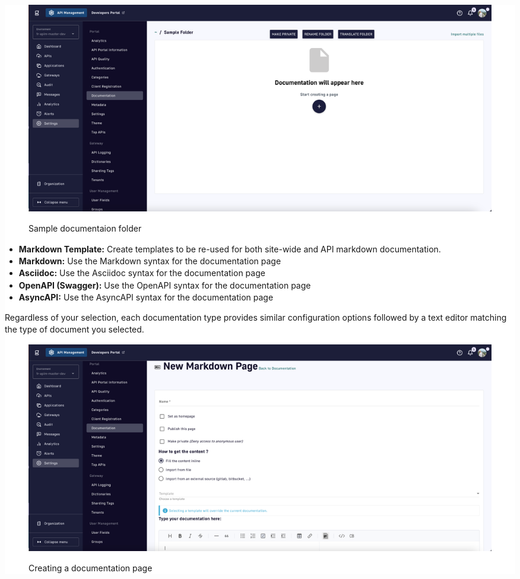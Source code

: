 <figure><img src="../../.gitbook/assets/Screenshot 2023-06-05 at 3.49.15 PM.png" alt=""><figcaption><p>Sample documentaion folder</p></figcaption></figure>

* **Markdown Template:** Create templates to be re-used for both site-wide and API markdown documentation.
* **Markdown:** Use the Markdown syntax for the documentation page
* **Asciidoc:** Use the Asciidoc syntax for the documentation page
* **OpenAPI (Swagger):** Use the OpenAPI syntax for the documentation page
* **AsyncAPI:** Use the AsyncAPI syntax for the documentation page

Regardless of your selection, each documentation type provides similar configuration options followed by a text editor matching the type of document you selected.

<figure><img src="../../.gitbook/assets/new_docs_page.png" alt=""><figcaption><p>Creating a documentation page</p></figcaption></figure>
